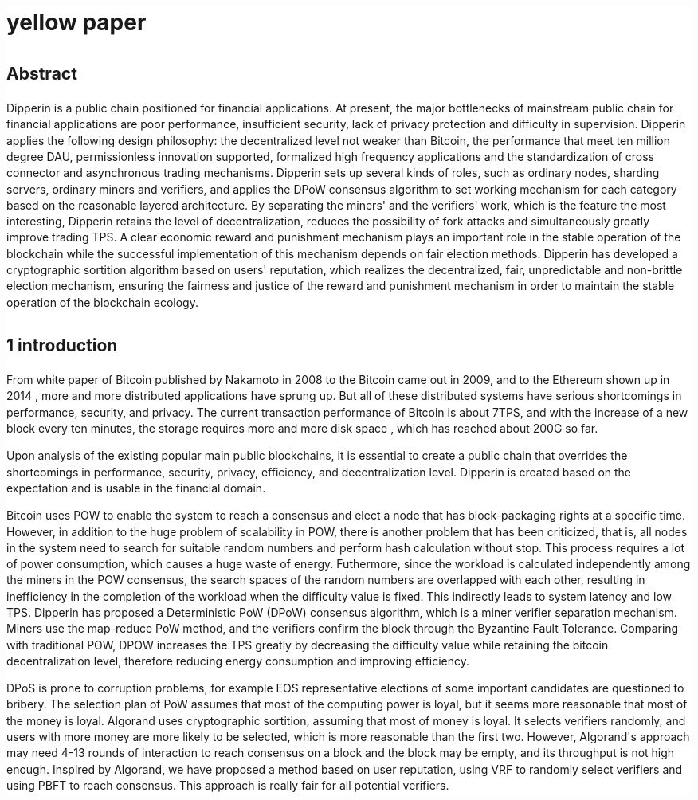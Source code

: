 # yellow paper

## Abstract
Dipperin is a public chain positioned for financial applications. At present, the major bottlenecks of mainstream public chain for financial applications are poor performance, insufficient security, lack of privacy protection and difficulty in supervision.  Dipperin applies the following design philosophy: the decentralized level not weaker than Bitcoin, the performance that meet ten million degree DAU, permissionless innovation supported, formalized high frequency applications and the standardization of cross connector and asynchronous trading mechanisms.  Dipperin sets up several kinds of roles, such as ordinary nodes, sharding servers, ordinary miners and verifiers, and applies the DPoW consensus algorithm to set working mechanism for each category based on the reasonable layered architecture. By separating the miners' and the verifiers' work, which is the feature the most interesting, Dipperin retains the level of decentralization, reduces the possibility of fork attacks and simultaneously greatly improve trading TPS. A clear economic reward and punishment mechanism plays an important role in the stable operation of the blockchain while the successful implementation of this mechanism depends on fair election methods.  Dipperin has developed a cryptographic sortition algorithm based on users' reputation, which realizes the decentralized, fair, unpredictable and non-brittle election mechanism, ensuring the fairness and justice of the reward and punishment mechanism in order to maintain the stable operation of the blockchain ecology.

## 1 introduction
From white paper of Bitcoin published by Nakamoto in 2008 to the Bitcoin came out in 2009, and  to the Ethereum shown up in 2014 , more and more distributed applications have sprung up. But all of these distributed systems have serious shortcomings in performance, security, and privacy. The current transaction performance of Bitcoin is about 7TPS, and with the increase of a new block every ten minutes, the storage requires more and more disk space , which has reached about 200G so far.

Upon analysis of the existing popular main public blockchains, it is essential to create a public chain that overrides the shortcomings in performance, security, privacy, efficiency, and decentralization level.  Dipperin is created based on the expectation and is usable in the financial domain. 

Bitcoin uses POW to enable the system to reach a consensus and elect a node that has block-packaging rights at a specific time. However, in addition to the huge problem of scalability in POW, there is another problem that has been criticized, that is, all nodes in the system need to search for suitable random numbers and perform hash calculation without stop. This process requires a lot of power consumption, which causes a huge waste of energy. Futhermore, since the workload is calculated independently among the miners in the POW consensus, the search spaces of the random numbers are overlapped with each other, resulting in inefficiency in the completion of the workload when the difficulty value is fixed. This indirectly leads to system latency and low TPS.  Dipperin has proposed a Deterministic PoW (DPoW) consensus algorithm, which is a miner verifier separation mechanism. Miners use the map-reduce PoW method, and the verifiers confirm the block through the Byzantine Fault Tolerance. Comparing with traditional POW, DPOW increases the TPS greatly by decreasing the difficulty value while retaining the bitcoin decentralization level, therefore reducing energy consumption and improving efficiency.

DPoS is prone to corruption problems, for example EOS representative elections of some important candidates are questioned to bribery. The selection plan of PoW assumes that most of the computing power is loyal, but it seems more reasonable that most of the money is loyal. Algorand uses cryptographic sortition, assuming that most of money is loyal. It selects verifiers randomly, and users with more money are more likely to be selected, which is more reasonable than the first two. However, Algorand's approach may need 4-13 rounds of interaction to reach consensus on a block and the block may be empty, and its throughput is not high enough. Inspired by Algorand, we have proposed a method based on user reputation, using VRF to randomly select verifiers and using PBFT to reach consensus. This approach is really fair for all potential verifiers.
